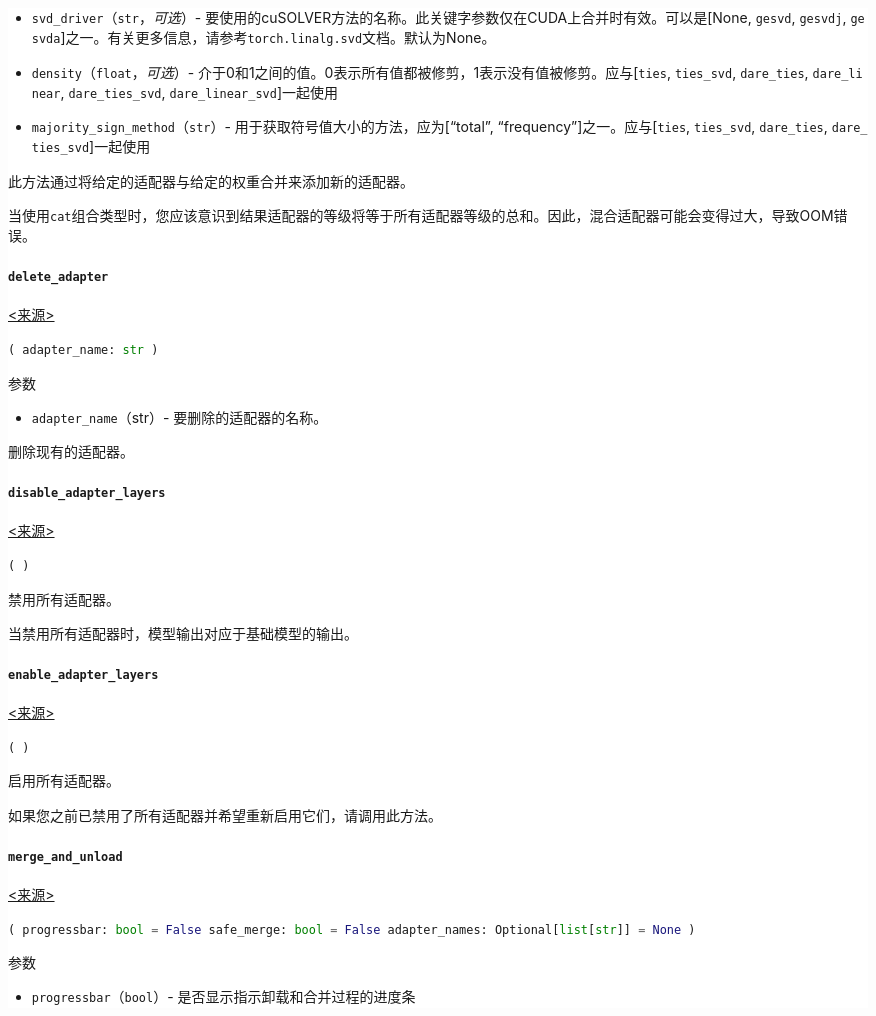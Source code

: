 +   `svd_driver`（`str`，*可选*）- 要使用的cuSOLVER方法的名称。此关键字参数仅在CUDA上合并时有效。可以是[None, `gesvd`, `gesvdj`, `gesvda`]之一。有关更多信息，请参考`torch.linalg.svd`文档。默认为None。

+   `density`（`float`，*可选*）- 介于0和1之间的值。0表示所有值都被修剪，1表示没有值被修剪。应与[`ties`, `ties_svd`, `dare_ties`, `dare_linear`, `dare_ties_svd`, `dare_linear_svd`]一起使用

+   `majority_sign_method`（`str`）- 用于获取符号值大小的方法，应为[“total”, “frequency”]之一。应与[`ties`, `ties_svd`, `dare_ties`, `dare_ties_svd`]一起使用

此方法通过将给定的适配器与给定的权重合并来添加新的适配器。

当使用`cat`组合类型时，您应该意识到结果适配器的等级将等于所有适配器等级的总和。因此，混合适配器可能会变得过大，导致OOM错误。

#### `delete_adapter`

[<来源>](https://github.com/huggingface/peft/blob/v0.8.2/src/peft/tuners/lora/model.py#L640)

```py
( adapter_name: str )
```

参数

+   `adapter_name`（str）- 要删除的适配器的名称。

删除现有的适配器。

#### `disable_adapter_layers`

[<来源>](https://github.com/huggingface/peft/blob/v0.8.2/src/peft/tuners/lora/model.py#L292)

```py
( )
```

禁用所有适配器。

当禁用所有适配器时，模型输出对应于基础模型的输出。

#### `enable_adapter_layers`

[<来源>](https://github.com/huggingface/peft/blob/v0.8.2/src/peft/tuners/lora/model.py#L285)

```py
( )
```

启用所有适配器。

如果您之前已禁用了所有适配器并希望重新启用它们，请调用此方法。

#### `merge_and_unload`

[<来源>](https://github.com/huggingface/peft/blob/v0.8.2/src/peft/tuners/lora/model.py#L662)

```py
( progressbar: bool = False safe_merge: bool = False adapter_names: Optional[list[str]] = None )
```

参数

+   `progressbar`（`bool`）- 是否显示指示卸载和合并过程的进度条
